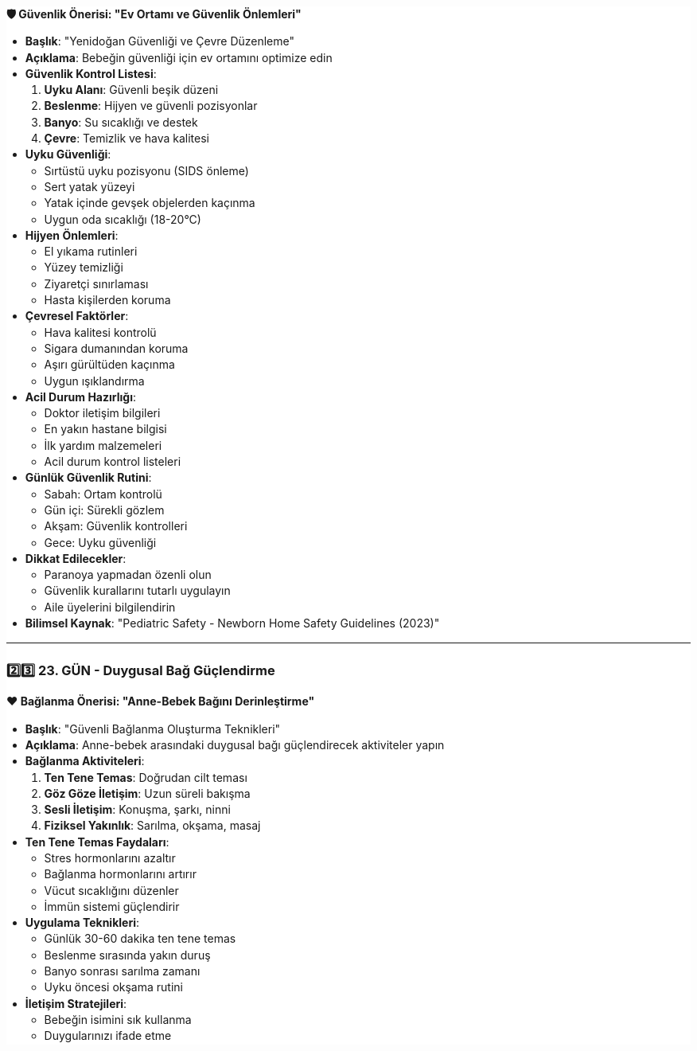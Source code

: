 **🛡️ Güvenlik Önerisi: "Ev Ortamı ve Güvenlik Önlemleri"**
- **Başlık**: "Yenidoğan Güvenliği ve Çevre Düzenleme"
- **Açıklama**: Bebeğin güvenliği için ev ortamını optimize edin
- **Güvenlik Kontrol Listesi**:
  1. **Uyku Alanı**: Güvenli beşik düzeni
  2. **Beslenme**: Hijyen ve güvenli pozisyonlar
  3. **Banyo**: Su sıcaklığı ve destek
  4. **Çevre**: Temizlik ve hava kalitesi
- **Uyku Güvenliği**:
  - Sırtüstü uyku pozisyonu (SIDS önleme)
  - Sert yatak yüzeyi
  - Yatak içinde gevşek objelerden kaçınma
  - Uygun oda sıcaklığı (18-20°C)
- **Hijyen Önlemleri**:
  - El yıkama rutinleri
  - Yüzey temizliği
  - Ziyaretçi sınırlaması
  - Hasta kişilerden koruma
- **Çevresel Faktörler**:
  - Hava kalitesi kontrolü
  - Sigara dumanından koruma
  - Aşırı gürültüden kaçınma
  - Uygun ışıklandırma
- **Acil Durum Hazırlığı**:
  - Doktor iletişim bilgileri
  - En yakın hastane bilgisi
  - İlk yardım malzemeleri
  - Acil durum kontrol listeleri
- **Günlük Güvenlik Rutini**:
  - Sabah: Ortam kontrolü
  - Gün içi: Sürekli gözlem
  - Akşam: Güvenlik kontrolleri
  - Gece: Uyku güvenliği
- **Dikkat Edilecekler**: 
  - Paranoya yapmadan özenli olun
  - Güvenlik kurallarını tutarlı uygulayın
  - Aile üyelerini bilgilendirin
- **Bilimsel Kaynak**: "Pediatric Safety - Newborn Home Safety Guidelines (2023)"

---

### 2️⃣3️⃣ **23. GÜN - Duygusal Bağ Güçlendirme**

**❤️ Bağlanma Önerisi: "Anne-Bebek Bağını Derinleştirme"**
- **Başlık**: "Güvenli Bağlanma Oluşturma Teknikleri"
- **Açıklama**: Anne-bebek arasındaki duygusal bağı güçlendirecek aktiviteler yapın
- **Bağlanma Aktiviteleri**:
  1. **Ten Tene Temas**: Doğrudan cilt teması
  2. **Göz Göze İletişim**: Uzun süreli bakışma
  3. **Sesli İletişim**: Konuşma, şarkı, ninni
  4. **Fiziksel Yakınlık**: Sarılma, okşama, masaj
- **Ten Tene Temas Faydaları**:
  - Stres hormonlarını azaltır
  - Bağlanma hormonlarını artırır
  - Vücut sıcaklığını düzenler
  - İmmün sistemi güçlendirir
- **Uygulama Teknikleri**:
  - Günlük 30-60 dakika ten tene temas
  - Beslenme sırasında yakın duruş
  - Banyo sonrası sarılma zamanı
  - Uyku öncesi okşama rutini
- **İletişim Stratejileri**:
  - Bebeğin isimini sık kullanma
  - Duygularınızı ifade etme